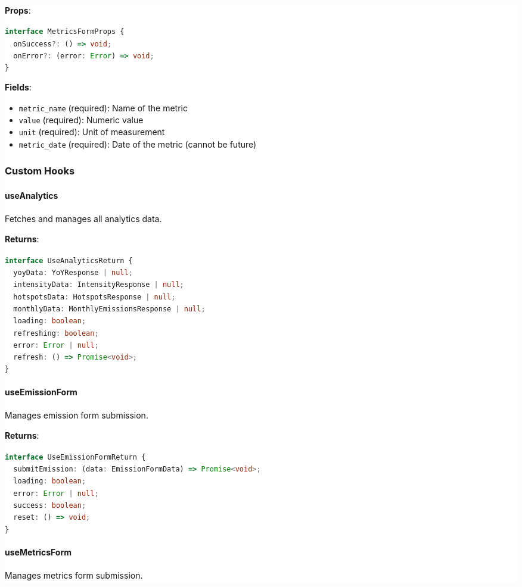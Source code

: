 **Props**:

```typescript
interface MetricsFormProps {
  onSuccess?: () => void;
  onError?: (error: Error) => void;
}
```

**Fields**:

- `metric_name` (required): Name of the metric
- `value` (required): Numeric value
- `unit` (required): Unit of measurement
- `metric_date` (required): Date of the metric (cannot be future)

### Custom Hooks

#### useAnalytics

Fetches and manages all analytics data.

**Returns**:

```typescript
interface UseAnalyticsReturn {
  yoyData: YoYResponse | null;
  intensityData: IntensityResponse | null;
  hotspotsData: HotspotsResponse | null;
  monthlyData: MonthlyEmissionsResponse | null;
  loading: boolean;
  refreshing: boolean;
  error: Error | null;
  refresh: () => Promise<void>;
}
```

#### useEmissionForm

Manages emission form submission.

**Returns**:

```typescript
interface UseEmissionFormReturn {
  submitEmission: (data: EmissionFormData) => Promise<void>;
  loading: boolean;
  error: Error | null;
  success: boolean;
  reset: () => void;
}
```

#### useMetricsForm

Manages metrics form submission.
